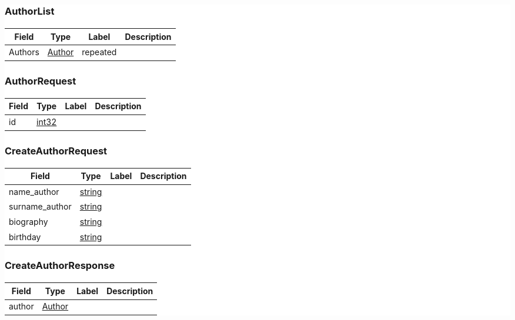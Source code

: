 




<a name="authors-AuthorList"></a>

### AuthorList



| Field | Type | Label | Description |
| ----- | ---- | ----- | ----------- |
| Authors | [Author](#authors-Author) | repeated |  |






<a name="authors-AuthorRequest"></a>

### AuthorRequest



| Field | Type | Label | Description |
| ----- | ---- | ----- | ----------- |
| id | [int32](#int32) |  |  |






<a name="authors-CreateAuthorRequest"></a>

### CreateAuthorRequest



| Field | Type | Label | Description |
| ----- | ---- | ----- | ----------- |
| name_author | [string](#string) |  |  |
| surname_author | [string](#string) |  |  |
| biography | [string](#string) |  |  |
| birthday | [string](#string) |  |  |






<a name="authors-CreateAuthorResponse"></a>

### CreateAuthorResponse



| Field | Type | Label | Description |
| ----- | ---- | ----- | ----------- |
| author | [Author](#authors-Author) |  |  |
